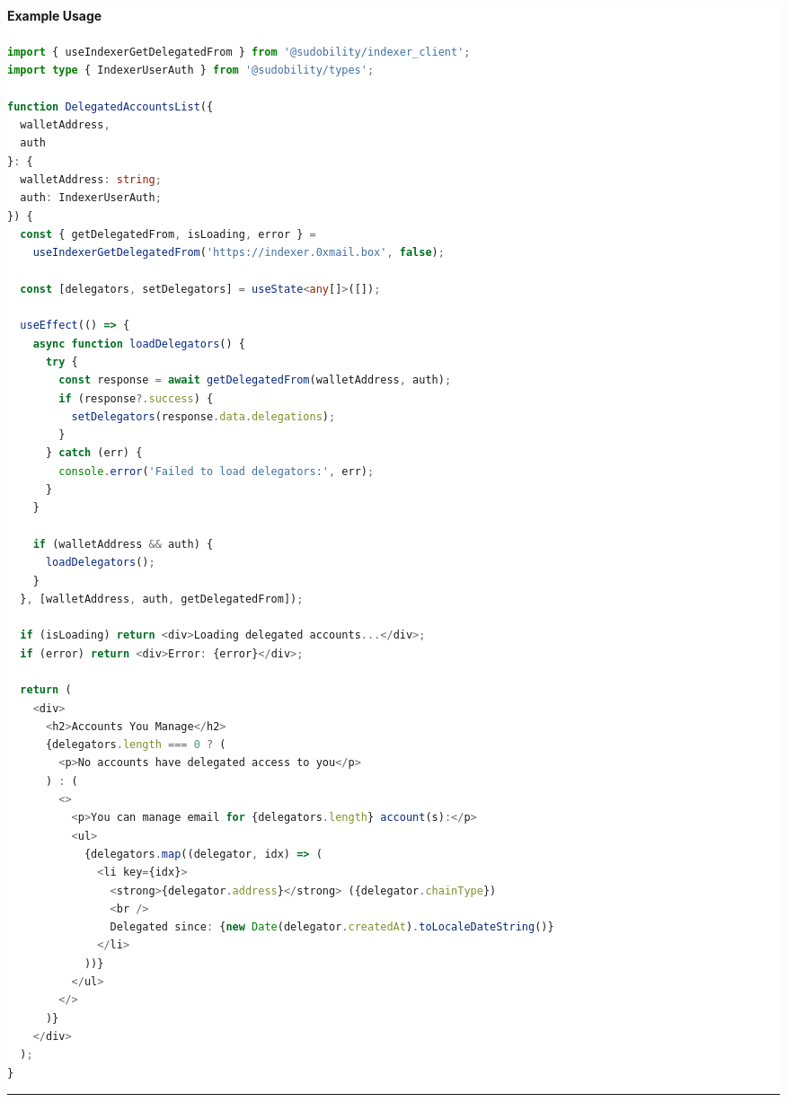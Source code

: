 #### Example Usage

```typescript
import { useIndexerGetDelegatedFrom } from '@sudobility/indexer_client';
import type { IndexerUserAuth } from '@sudobility/types';

function DelegatedAccountsList({
  walletAddress,
  auth
}: {
  walletAddress: string;
  auth: IndexerUserAuth;
}) {
  const { getDelegatedFrom, isLoading, error } =
    useIndexerGetDelegatedFrom('https://indexer.0xmail.box', false);

  const [delegators, setDelegators] = useState<any[]>([]);

  useEffect(() => {
    async function loadDelegators() {
      try {
        const response = await getDelegatedFrom(walletAddress, auth);
        if (response?.success) {
          setDelegators(response.data.delegations);
        }
      } catch (err) {
        console.error('Failed to load delegators:', err);
      }
    }

    if (walletAddress && auth) {
      loadDelegators();
    }
  }, [walletAddress, auth, getDelegatedFrom]);

  if (isLoading) return <div>Loading delegated accounts...</div>;
  if (error) return <div>Error: {error}</div>;

  return (
    <div>
      <h2>Accounts You Manage</h2>
      {delegators.length === 0 ? (
        <p>No accounts have delegated access to you</p>
      ) : (
        <>
          <p>You can manage email for {delegators.length} account(s):</p>
          <ul>
            {delegators.map((delegator, idx) => (
              <li key={idx}>
                <strong>{delegator.address}</strong> ({delegator.chainType})
                <br />
                Delegated since: {new Date(delegator.createdAt).toLocaleDateString()}
              </li>
            ))}
          </ul>
        </>
      )}
    </div>
  );
}
```

---